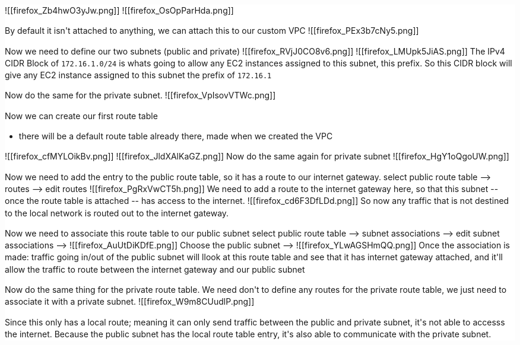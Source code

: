 ![[firefox_Zb4hwO3yJw.png]]
![[firefox_OsOpParHda.png]]

By default it isn't attached to anything, we can attach this to our custom VPC
![[firefox_PEx3b7cNy5.png]]

Now we need to define our two subnets (public and private)
![[firefox_RVjJ0CO8v6.png]]
![[firefox_LMUpk5JiAS.png]]
The IPv4 CIDR Block of `172.16.1.0/24` is whats going to allow any EC2 instances assigned to this subnet, this prefix. So this CIDR block will give any EC2 instance assigned to this subnet the prefix of `172.16.1` 

Now do the same for the private subnet. 
![[firefox_VpIsovVTWc.png]]

Now we can create our first route table
- there will be a default route table already there, made when we created the VPC

![[firefox_cfMYLOikBv.png]]
![[firefox_JldXAlKaGZ.png]]
Now do the same again for private subnet
![[firefox_HgY1oQgoUW.png]]

Now we need to add the entry to the public route table, so it has a route to our internet gateway. 
select public route table --> routes --> edit routes 
![[firefox_PgRxVwCT5h.png]]
We need to add a route to the internet gateway here, so that this subnet -- once the route table is attached -- has access to the internet. 
![[firefox_cd6F3DfLDd.png]]
So now any traffic that is not destined to the local network is routed out to the internet gateway. 

Now we need to associate this route table to our public subnet
select public route table --> subnet associations --> edit subnet associations --> 
![[firefox_AuUtDiKDfE.png]]
Choose the public subnet --> 
![[firefox_YLwAGSHmQQ.png]]
Once the association is made: traffic going in/out of the public subnet will llook at this route table and see that it has internet gateway attached, and it'll allow the traffic to route between the internet gateway and our public subnet

Now do the same thing for the private route table. 
We need don't to define any routes for the private route table, we just need to associate it with a private subnet. 
![[firefox_W9m8CUudlP.png]]

Since this only has a local route; meaning it can only send traffic between the public and private subnet, it's not able to accesss the internet. Because the public subnet has the local route table entry, it's also able to communicate with the private subnet. 
